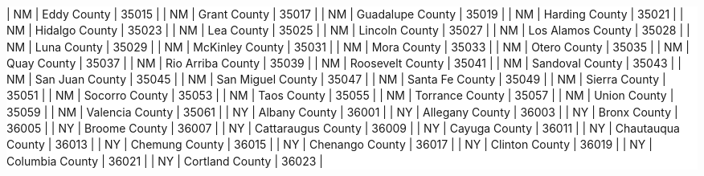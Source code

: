 | NM  	| Eddy County | 	35015 |
| NM  	| Grant County | 	35017 |
| NM  	| Guadalupe County | 	35019 |
| NM  	| Harding County | 	35021 |
| NM  	| Hidalgo County | 	35023 |
| NM  	| Lea County | 	35025 |
| NM  	| Lincoln County | 	35027 |
| NM  	| Los Alamos County | 	35028 |
| NM  	| Luna County | 	35029 |
| NM  	| McKinley County | 	35031 |
| NM  	| Mora County | 	35033 |
| NM  	| Otero County | 	35035 |
| NM  	| Quay County | 	35037 |
| NM  	| Rio Arriba County | 	35039 |
| NM  	| Roosevelt County | 	35041 |
| NM  	| Sandoval County | 	35043 |
| NM  	| San Juan County | 	35045 |
| NM  	| San Miguel County | 	35047 |
| NM  	| Santa Fe County | 	35049 |
| NM  	| Sierra County | 	35051 |
| NM  	| Socorro County | 	35053 |
| NM  	| Taos County | 	35055 |
| NM  	| Torrance County | 	35057 |
| NM  	| Union County | 	35059 |
| NM  	| Valencia County | 	35061 |
| NY  	| Albany County | 	36001 |
| NY  	| Allegany County | 	36003 |
| NY  	| Bronx County | 	36005 |
| NY  	| Broome County | 	36007 |
| NY  	| Cattaraugus County | 	36009 |
| NY  	| Cayuga County | 	36011 |
| NY  	| Chautauqua County | 	36013 |
| NY  	| Chemung County | 	36015 |
| NY  	| Chenango County | 	36017 |
| NY  	| Clinton County | 	36019 |
| NY  	| Columbia County | 	36021 |
| NY  	| Cortland County | 	36023 |